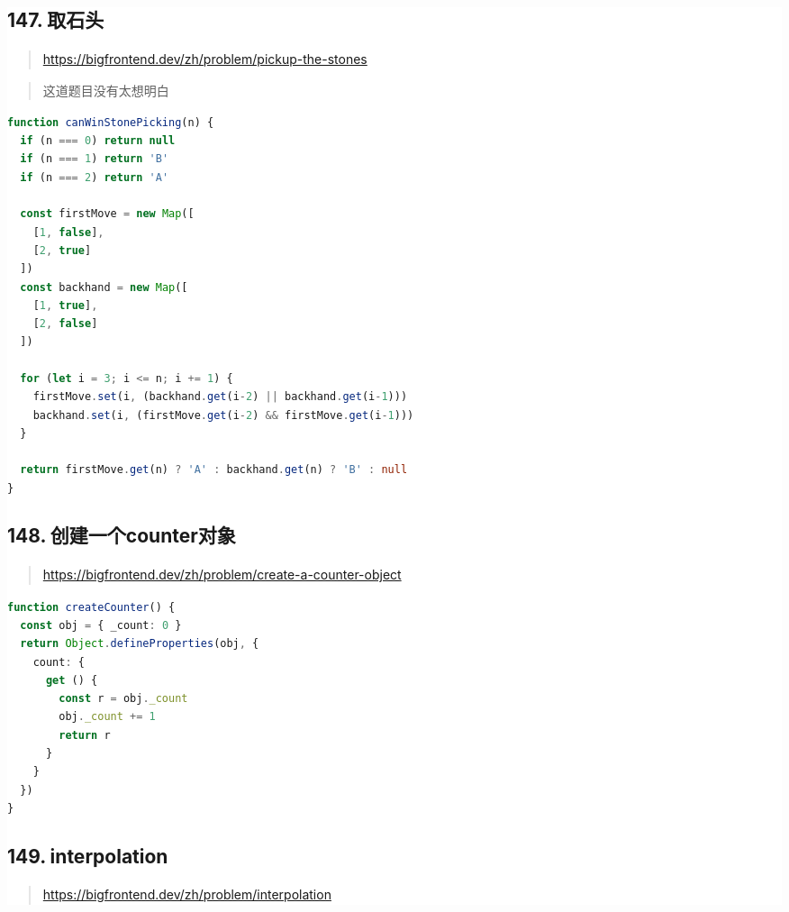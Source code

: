## 147. 取石头

> https://bigfrontend.dev/zh/problem/pickup-the-stones

> 这道题目没有太想明白

```ts
function canWinStonePicking(n) {
  if (n === 0) return null
  if (n === 1) return 'B'
  if (n === 2) return 'A'

  const firstMove = new Map([
    [1, false],
    [2, true]
  ])
  const backhand = new Map([
    [1, true],
    [2, false]
  ])

  for (let i = 3; i <= n; i += 1) {
    firstMove.set(i, (backhand.get(i-2) || backhand.get(i-1)))
    backhand.set(i, (firstMove.get(i-2) && firstMove.get(i-1)))
  }

  return firstMove.get(n) ? 'A' : backhand.get(n) ? 'B' : null
}
```

## 148. 创建一个counter对象

> https://bigfrontend.dev/zh/problem/create-a-counter-object

```ts
function createCounter() {
  const obj = { _count: 0 }
  return Object.defineProperties(obj, {
    count: {
      get () {
        const r = obj._count
        obj._count += 1
        return r
      }
    }
  })
}
```

## 149. interpolation

> https://bigfrontend.dev/zh/problem/interpolation
